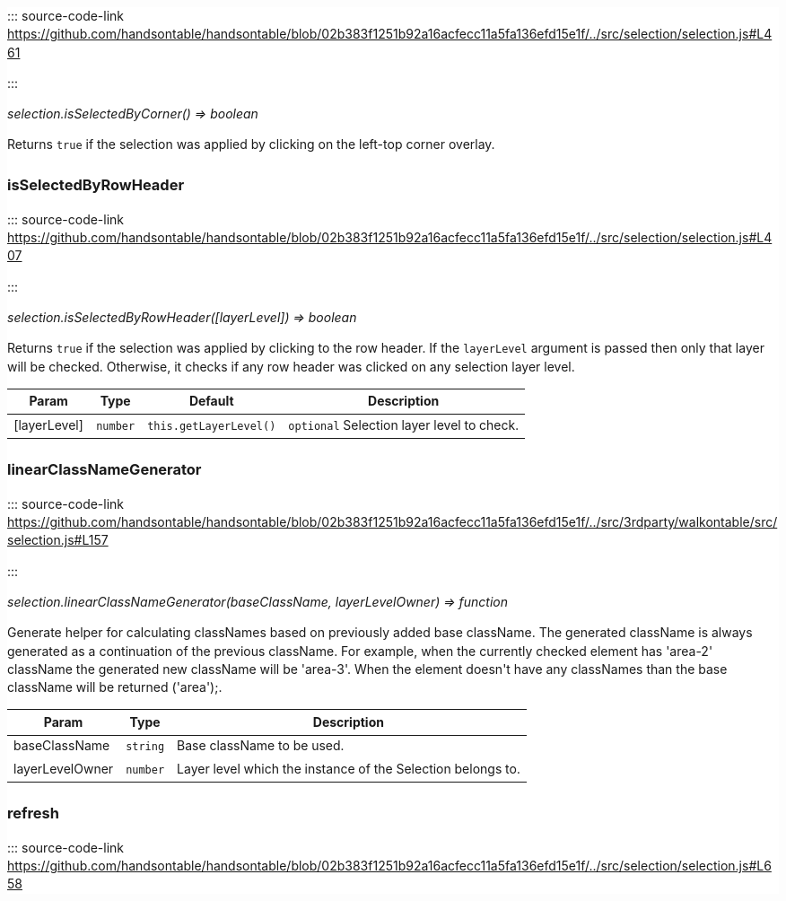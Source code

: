 ::: source-code-link https://github.com/handsontable/handsontable/blob/02b383f1251b92a16acfecc11a5fa136efd15e1f/../src/selection/selection.js#L461

:::

_selection.isSelectedByCorner() ⇒ boolean_

Returns `true` if the selection was applied by clicking on the left-top corner overlay.



### isSelectedByRowHeader
  
::: source-code-link https://github.com/handsontable/handsontable/blob/02b383f1251b92a16acfecc11a5fa136efd15e1f/../src/selection/selection.js#L407

:::

_selection.isSelectedByRowHeader([layerLevel]) ⇒ boolean_

Returns `true` if the selection was applied by clicking to the row header. If the `layerLevel`
argument is passed then only that layer will be checked. Otherwise, it checks if any row header
was clicked on any selection layer level.


| Param | Type | Default | Description |
| --- | --- | --- | --- |
| [layerLevel] | `number` | <code>this.getLayerLevel()</code> | `optional` Selection layer level to check. |



### linearClassNameGenerator
  
::: source-code-link https://github.com/handsontable/handsontable/blob/02b383f1251b92a16acfecc11a5fa136efd15e1f/../src/3rdparty/walkontable/src/selection.js#L157

:::

_selection.linearClassNameGenerator(baseClassName, layerLevelOwner) ⇒ function_

Generate helper for calculating classNames based on previously added base className.
The generated className is always generated as a continuation of the previous className. For example, when
the currently checked element has 'area-2' className the generated new className will be 'area-3'. When
the element doesn't have any classNames than the base className will be returned ('area');.


| Param | Type | Description |
| --- | --- | --- |
| baseClassName | `string` | Base className to be used. |
| layerLevelOwner | `number` | Layer level which the instance of the Selection belongs to. |



### refresh
  
::: source-code-link https://github.com/handsontable/handsontable/blob/02b383f1251b92a16acfecc11a5fa136efd15e1f/../src/selection/selection.js#L658
